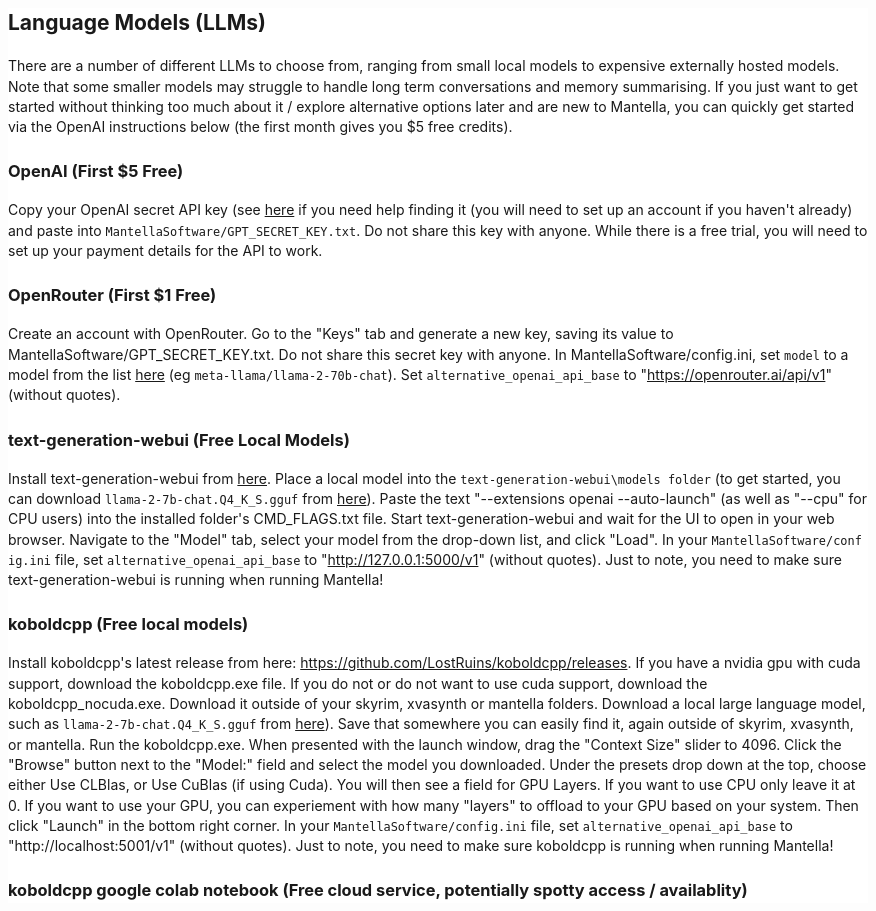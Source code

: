 
## Language Models (LLMs)
There are a number of different LLMs to choose from, ranging from small local models to expensive externally hosted models. Note that some smaller models may struggle to handle long term conversations and memory summarising. If you just want to get started without thinking too much about it / explore alternative options later and are new to Mantella, you can quickly get started via the OpenAI instructions below (the first month gives you $5 free credits).

### OpenAI (First $5 Free)
Copy your OpenAI secret API key (see [here](https://help.openai.com/en/articles/4936850-where-do-i-find-my-secret-api-key) if you need help finding it (you will need to set up an account if you haven't already) and paste into `MantellaSoftware/GPT_SECRET_KEY.txt`. Do not share this key with anyone. While there is a free trial, you will need to set up your payment details for the API to work.

### OpenRouter (First $1 Free)
Create an account with OpenRouter. Go to the "Keys" tab and generate a new key, saving its value to MantellaSoftware/GPT_SECRET_KEY.txt. Do not share this secret key with anyone. In MantellaSoftware/config.ini, set `model` to a model from the list [here](https://openrouter.ai/docs#models) (eg `meta-llama/llama-2-70b-chat`). Set `alternative_openai_api_base` to "https://openrouter.ai/api/v1" (without quotes).

### text-generation-webui (Free Local Models)
Install text-generation-webui from [here](https://github.com/oobabooga/text-generation-webui). Place a local model into the `text-generation-webui\models folder` (to get started, you can download `llama-2-7b-chat.Q4_K_S.gguf` from [here](https://huggingface.co/TheBloke/Llama-2-7b-Chat-GGUF/tree/main)). Paste the text "--extensions openai --auto-launch" (as well as "--cpu" for CPU users) into the installed folder's CMD_FLAGS.txt file. Start text-generation-webui and wait for the UI to open in your web browser. Navigate to the "Model" tab, select your model from the drop-down list, and click "Load". In your `MantellaSoftware/config.ini` file, set `alternative_openai_api_base` to "http://127.0.0.1:5000/v1" (without quotes). Just to note, you need to make sure text-generation-webui is running when running Mantella!

### koboldcpp (Free local models)
Install koboldcpp's latest release from here: https://github.com/LostRuins/koboldcpp/releases.  If you have a nvidia gpu with cuda support, download the koboldcpp.exe file.  If you do not or do not want to use cuda support, download the koboldcpp_nocuda.exe.  Download it outside of your skyrim, xvasynth or mantella folders.  Download a local large language model, such as `llama-2-7b-chat.Q4_K_S.gguf` from [here](https://huggingface.co/TheBloke/Llama-2-7b-Chat-GGUF/tree/main)).  Save that somewhere you can easily find it, again outside of skyrim, xvasynth, or mantella.  Run the koboldcpp.exe.  When presented with the launch window, drag the "Context Size" slider to 4096.  Click the "Browse" button next to the "Model:" field and select the model you downloaded.  Under the presets drop down at the top, choose either Use CLBlas, or Use CuBlas (if using Cuda).  You will then see a field for GPU Layers. If you want to use CPU only leave it at 0.  If you want to use your GPU, you can experiement with how many "layers" to offload to your GPU based on your system.  Then click "Launch" in the bottom right corner.  In your `MantellaSoftware/config.ini` file, set `alternative_openai_api_base` to "http://localhost:5001/v1" (without quotes).  Just to note, you need to make sure koboldcpp is running when running Mantella!

### koboldcpp google colab notebook (Free cloud service, potentially spotty access / availablity)